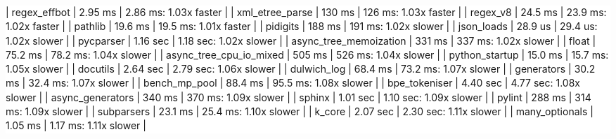 | regex_effbot              | 2.95 ms                                                                                                           | 2.86 ms: 1.03x faster                                                                                                   |
| xml_etree_parse           | 130 ms                                                                                                            | 126 ms: 1.03x faster                                                                                                    |
| regex_v8                  | 24.5 ms                                                                                                           | 23.9 ms: 1.02x faster                                                                                                   |
| pathlib                   | 19.6 ms                                                                                                           | 19.5 ms: 1.01x faster                                                                                                   |
| pidigits                  | 188 ms                                                                                                            | 191 ms: 1.02x slower                                                                                                    |
| json_loads                | 28.9 us                                                                                                           | 29.4 us: 1.02x slower                                                                                                   |
| pycparser                 | 1.16 sec                                                                                                          | 1.18 sec: 1.02x slower                                                                                                  |
| async_tree_memoization    | 331 ms                                                                                                            | 337 ms: 1.02x slower                                                                                                    |
| float                     | 75.2 ms                                                                                                           | 78.2 ms: 1.04x slower                                                                                                   |
| async_tree_cpu_io_mixed   | 505 ms                                                                                                            | 526 ms: 1.04x slower                                                                                                    |
| python_startup            | 15.0 ms                                                                                                           | 15.7 ms: 1.05x slower                                                                                                   |
| docutils                  | 2.64 sec                                                                                                          | 2.79 sec: 1.06x slower                                                                                                  |
| dulwich_log               | 68.4 ms                                                                                                           | 73.2 ms: 1.07x slower                                                                                                   |
| generators                | 30.2 ms                                                                                                           | 32.4 ms: 1.07x slower                                                                                                   |
| bench_mp_pool             | 88.4 ms                                                                                                           | 95.5 ms: 1.08x slower                                                                                                   |
| bpe_tokeniser             | 4.40 sec                                                                                                          | 4.77 sec: 1.08x slower                                                                                                  |
| async_generators          | 340 ms                                                                                                            | 370 ms: 1.09x slower                                                                                                    |
| sphinx                    | 1.01 sec                                                                                                          | 1.10 sec: 1.09x slower                                                                                                  |
| pylint                    | 288 ms                                                                                                            | 314 ms: 1.09x slower                                                                                                    |
| subparsers                | 23.1 ms                                                                                                           | 25.4 ms: 1.10x slower                                                                                                   |
| k_core                    | 2.07 sec                                                                                                          | 2.30 sec: 1.11x slower                                                                                                  |
| many_optionals            | 1.05 ms                                                                                                           | 1.17 ms: 1.11x slower                                                                                                   |